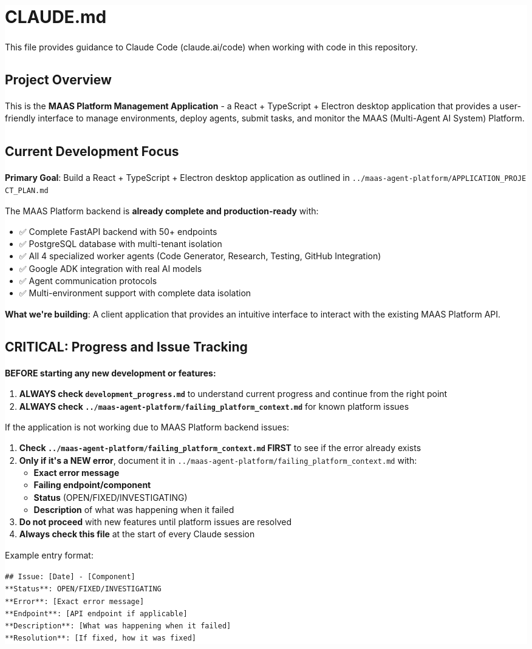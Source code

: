# CLAUDE.md

This file provides guidance to Claude Code (claude.ai/code) when working with code in this repository.

## Project Overview

This is the **MAAS Platform Management Application** - a React + TypeScript + Electron desktop application that provides a user-friendly interface to manage environments, deploy agents, submit tasks, and monitor the MAAS (Multi-Agent AI System) Platform.

## Current Development Focus

**Primary Goal**: Build a React + TypeScript + Electron desktop application as outlined in `../maas-agent-platform/APPLICATION_PROJECT_PLAN.md`

The MAAS Platform backend is **already complete and production-ready** with:
- ✅ Complete FastAPI backend with 50+ endpoints
- ✅ PostgreSQL database with multi-tenant isolation  
- ✅ All 4 specialized worker agents (Code Generator, Research, Testing, GitHub Integration)
- ✅ Google ADK integration with real AI models
- ✅ Agent communication protocols
- ✅ Multi-environment support with complete data isolation

**What we're building**: A client application that provides an intuitive interface to interact with the existing MAAS Platform API.

## CRITICAL: Progress and Issue Tracking

**BEFORE starting any new development or features:**

1. **ALWAYS check `development_progress.md`** to understand current progress and continue from the right point
2. **ALWAYS check `../maas-agent-platform/failing_platform_context.md`** for known platform issues

If the application is not working due to MAAS Platform backend issues:
1. **Check `../maas-agent-platform/failing_platform_context.md` FIRST** to see if the error already exists
2. **Only if it's a NEW error**, document it in `../maas-agent-platform/failing_platform_context.md` with:
   - **Exact error message**
   - **Failing endpoint/component** 
   - **Status** (OPEN/FIXED/INVESTIGATING)
   - **Description** of what was happening when it failed
3. **Do not proceed** with new features until platform issues are resolved
4. **Always check this file** at the start of every Claude session

Example entry format:
```
## Issue: [Date] - [Component]
**Status**: OPEN/FIXED/INVESTIGATING
**Error**: [Exact error message]
**Endpoint**: [API endpoint if applicable]
**Description**: [What was happening when it failed]
**Resolution**: [If fixed, how it was fixed]
```
